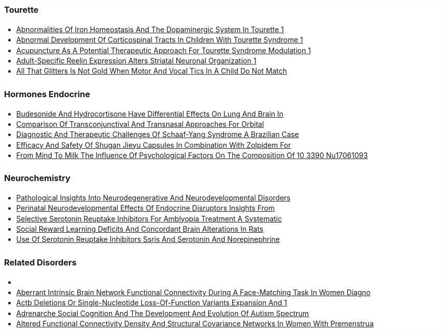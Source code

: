 ### Tourette

- [Abnormalities Of Iron Homeostasis And The Dopaminergic System In Tourette 1](../research/research\tourette\abnormalities_of_iron_homeostasis_and_the_dopaminergic_system_in_tourette_1.md)
- [Abnormal Development Of Corticospinal Tracts In Children With Tourette Syndrome 1](../research/research\tourette\abnormal_development_of_corticospinal_tracts_in_children_with_tourette_syndrome_1.md)
- [Acupuncture As A Potential Therapeutic Approach For Tourette Syndrome Modulation 1](../research/research\tourette\acupuncture_as_a_potential_therapeutic_approach_for_tourette_syndrome_modulation_1.md)
- [Adult-Specific Reelin Expression Alters Striatal Neuronal Organization 1](../research/research\tourette\adult-specific_reelin_expression_alters_striatal_neuronal_organization_1.md)
- [All That Glitters Is Not Gold When Motor And Vocal Tics In A Child Do Not Match](../research/research\tourette\all_that_glitters_is_not_gold_when_motor_and_vocal_tics_in_a_child_do_not_match.md)

### Hormones Endocrine

- [Budesonide And Hydrocortisone Have Differential Effects On Lung And Brain In](../research/research\hormones-endocrine\budesonide_and_hydrocortisone_have_differential_effects_on_lung_and_brain_in.md)
- [Comparison Of Transconjunctival And Transnasal Approaches For Orbital](../research/research\hormones-endocrine\comparison_of_transconjunctival_and_transnasal_approaches_for_orbital.md)
- [Diagnostic And Therapeutic Challenges Of Schaaf-Yang Syndrome A Brazilian Case](../research/research\hormones-endocrine\diagnostic_and_therapeutic_challenges_of_schaaf-yang_syndrome_a_brazilian_case.md)
- [Efficacy And Safety Of Shugan Jieyu Capsules In Combination With Zolpidem For](../research/research\hormones-endocrine\efficacy_and_safety_of_shugan_jieyu_capsules_in_combination_with_zolpidem_for.md)
- [From Mind To Milk The Influence Of Psychological Factors On The Composition Of 10 3390 Nu17061093](../research/research\hormones-endocrine\from_mind_to_milk_the_influence_of_psychological_factors_on_the_composition_of_10_3390_nu17061093.md)

### Neurochemistry

- [Pathological Insights Into Neurodegenerative And Neurodevelopmental Disorders](../research/research\neurochemistry\pathological_insights_into_neurodegenerative_and_neurodevelopmental_disorders.md)
- [Perinatal Neurodevelopmental Effects Of Endocrine Disruptors Insights From](../research/research\neurochemistry\perinatal_neurodevelopmental_effects_of_endocrine_disruptors_insights_from.md)
- [Selective Serotonin Reuptake Inhibitors For Amblyopia Treatment A Systematic](../research/research\neurochemistry\selective_serotonin_reuptake_inhibitors_for_amblyopia_treatment_a_systematic.md)
- [Social Reward Learning Deficits And Concordant Brain Alterations In Rats](../research/research\neurochemistry\social_reward_learning_deficits_and_concordant_brain_alterations_in_rats.md)
- [Use Of Serotonin Reuptake Inhibitors Ssris And Serotonin And Norepinephrine](../research/research\neurochemistry\use_of_serotonin_reuptake_inhibitors_ssris_and_serotonin_and_norepinephrine.md)

### Related Disorders

- [](../research/research\related-disorders\.md)
- [Aberrant Intrinsic Brain Network Functional Connectivity During A Face-Matching Task In Women Diagno](../research/research\related-disorders\aberrant_intrinsic_brain_network_functional_connectivity_during_a_face-matching_task_in_women_diagno.md)
- [Actb Deletions Or Single-Nucleotide Loss-Of-Function Variants Expansion And 1](../research/research\related-disorders\actb_deletions_or_single-nucleotide_loss-of-function_variants_expansion_and_1.md)
- [Adrenarche Social Cognition And The Development And Evolution Of Autism Spectrum](../research/research\related-disorders\adrenarche_social_cognition_and_the_development_and_evolution_of_autism_spectrum.md)
- [Altered Functional Connectivity Density And Structural Covariance Networks In Women With Premenstrua](../research/research\related-disorders\altered_functional_connectivity_density_and_structural_covariance_networks_in_women_with_premenstrua.md)

